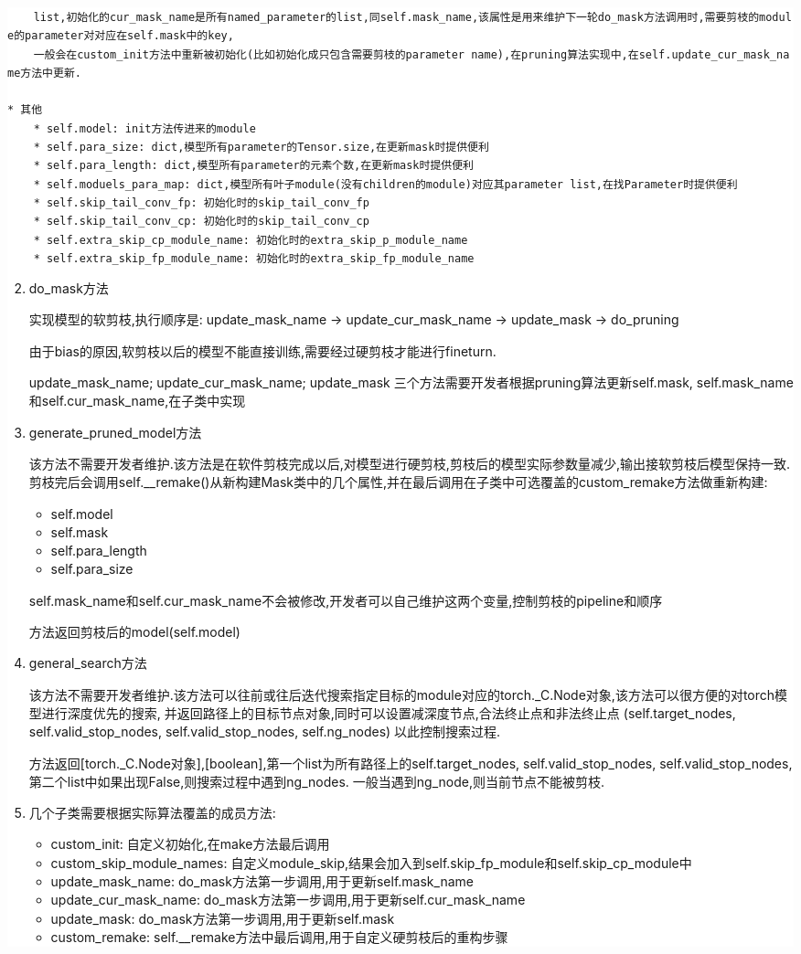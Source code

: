         list,初始化的cur_mask_name是所有named_parameter的list,同self.mask_name,该属性是用来维护下一轮do_mask方法调用时,需要剪枝的module的parameter对对应在self.mask中的key,
        一般会在custom_init方法中重新被初始化(比如初始化成只包含需要剪枝的parameter name),在pruning算法实现中,在self.update_cur_mask_name方法中更新.
    
    * 其他
        * self.model: init方法传进来的module
        * self.para_size: dict,模型所有parameter的Tensor.size,在更新mask时提供便利
        * self.para_length: dict,模型所有parameter的元素个数,在更新mask时提供便利
        * self.moduels_para_map: dict,模型所有叶子module(没有children的module)对应其parameter list,在找Parameter时提供便利
        * self.skip_tail_conv_fp: 初始化时的skip_tail_conv_fp
        * self.skip_tail_conv_cp: 初始化时的skip_tail_conv_cp
        * self.extra_skip_cp_module_name: 初始化时的extra_skip_p_module_name
        * self.extra_skip_fp_module_name: 初始化时的extra_skip_fp_module_name

2. do_mask方法
    
    实现模型的软剪枝,执行顺序是: update_mask_name -> update_cur_mask_name -> update_mask -> do_pruning
    
    由于bias的原因,软剪枝以后的模型不能直接训练,需要经过硬剪枝才能进行fineturn.
    
    update_mask_name; update_cur_mask_name; update_mask 三个方法需要开发者根据pruning算法更新self.mask, self.mask_name和self.cur_mask_name,在子类中实现

3. generate_pruned_model方法
    
    该方法不需要开发者维护.该方法是在软件剪枝完成以后,对模型进行硬剪枝,剪枝后的模型实际参数量减少,输出接软剪枝后模型保持一致.
    剪枝完后会调用self.__remake()从新构建Mask类中的几个属性,并在最后调用在子类中可选覆盖的custom_remake方法做重新构建:
    
    * self.model
    * self.mask
    * self.para_length
    * self.para_size
    
    self.mask_name和self.cur_mask_name不会被修改,开发者可以自己维护这两个变量,控制剪枝的pipeline和顺序
    
    方法返回剪枝后的model(self.model)

4. general_search方法

    该方法不需要开发者维护.该方法可以往前或往后迭代搜索指定目标的module对应的torch._C.Node对象,该方法可以很方便的对torch模型进行深度优先的搜索,
    并返回路径上的目标节点对象,同时可以设置减深度节点,合法终止点和非法终止点 (self.target_nodes, self.valid_stop_nodes, self.valid_stop_nodes, self.ng_nodes)
    以此控制搜索过程.
    
    方法返回[torch._C.Node对象],[boolean],第一个list为所有路径上的self.target_nodes, self.valid_stop_nodes, self.valid_stop_nodes,第二个list中如果出现False,则搜索过程中遇到ng_nodes.
    一般当遇到ng_node,则当前节点不能被剪枝.

5. 几个子类需要根据实际算法覆盖的成员方法:
    * custom_init: 自定义初始化,在make方法最后调用
    * custom_skip_module_names: 自定义module_skip,结果会加入到self.skip_fp_module和self.skip_cp_module中
    * update_mask_name: do_mask方法第一步调用,用于更新self.mask_name
    * update_cur_mask_name: do_mask方法第一步调用,用于更新self.cur_mask_name
    * update_mask: do_mask方法第一步调用,用于更新self.mask
    * custom_remake: self.__remake方法中最后调用,用于自定义硬剪枝后的重构步骤

    